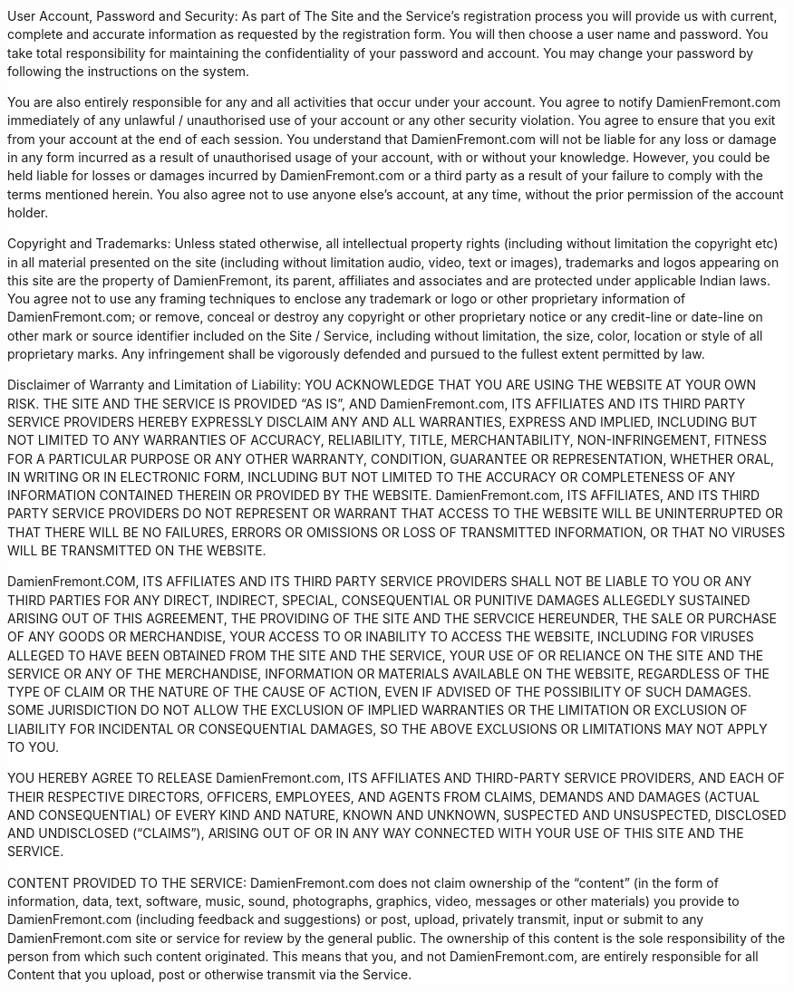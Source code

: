 User Account, Password and Security: As part of The Site and the Service’s registration process you will provide us with current, complete and accurate information as requested by the registration form. You will then choose a user name and password. You take total responsibility for maintaining the confidentiality of your password and account. You may change your password by following the instructions on the system.

You are also entirely responsible for any and all activities that occur under your account. You agree to notify DamienFremont.com immediately of any unlawful / unauthorised use of your account or any other security violation. You agree to ensure that you exit from your account at the end of each session. You understand that DamienFremont.com will not be liable for any loss or damage in any form incurred as a result of unauthorised usage of your account, with or without your knowledge. However, you could be held liable for losses or damages incurred by DamienFremont.com or a third party as a result of your failure to comply with the terms mentioned herein. You also agree not to use anyone else’s account, at any time, without the prior permission of the account holder.

Copyright and Trademarks: Unless stated otherwise, all intellectual property rights (including without limitation the copyright etc) in all material presented on the site (including without limitation audio, video, text or images), trademarks and logos appearing on this site are the property of DamienFremont, its parent, affiliates and associates and are protected under applicable Indian laws. You agree not to use any framing techniques to enclose any trademark or logo or other proprietary information of DamienFremont.com; or remove, conceal or destroy any copyright or other proprietary notice or any credit-line or date-line on other mark or source identifier included on the Site / Service, including without limitation, the size, color, location or style of all proprietary marks. Any infringement shall be vigorously defended and pursued to the fullest extent permitted by law.

Disclaimer of Warranty and Limitation of Liability: YOU ACKNOWLEDGE THAT YOU ARE USING THE WEBSITE AT YOUR OWN RISK. THE SITE AND THE SERVICE IS PROVIDED “AS IS”, AND DamienFremont.com, ITS AFFILIATES AND ITS THIRD PARTY SERVICE PROVIDERS HEREBY EXPRESSLY DISCLAIM ANY AND ALL WARRANTIES, EXPRESS AND IMPLIED, INCLUDING BUT NOT LIMITED TO ANY WARRANTIES OF ACCURACY, RELIABILITY, TITLE, MERCHANTABILITY, NON-INFRINGEMENT, FITNESS FOR A PARTICULAR PURPOSE OR ANY OTHER WARRANTY, CONDITION, GUARANTEE OR REPRESENTATION, WHETHER ORAL, IN WRITING OR IN ELECTRONIC FORM, INCLUDING BUT NOT LIMITED TO THE ACCURACY OR COMPLETENESS OF ANY INFORMATION CONTAINED THEREIN OR PROVIDED BY THE WEBSITE. DamienFremont.com, ITS AFFILIATES, AND ITS THIRD PARTY SERVICE PROVIDERS DO NOT REPRESENT OR WARRANT THAT ACCESS TO THE WEBSITE WILL BE UNINTERRUPTED OR THAT THERE WILL BE NO FAILURES, ERRORS OR OMISSIONS OR LOSS OF TRANSMITTED INFORMATION, OR THAT NO VIRUSES WILL BE TRANSMITTED ON THE WEBSITE.

DamienFremont.COM, ITS AFFILIATES AND ITS THIRD PARTY SERVICE PROVIDERS SHALL NOT BE LIABLE TO YOU OR ANY THIRD PARTIES FOR ANY DIRECT, INDIRECT, SPECIAL, CONSEQUENTIAL OR PUNITIVE DAMAGES ALLEGEDLY SUSTAINED ARISING OUT OF THIS AGREEMENT, THE PROVIDING OF THE SITE AND THE SERVCICE HEREUNDER, THE SALE OR PURCHASE OF ANY GOODS OR MERCHANDISE, YOUR ACCESS TO OR INABILITY TO ACCESS THE WEBSITE, INCLUDING FOR VIRUSES ALLEGED TO HAVE BEEN OBTAINED FROM THE SITE AND THE SERVICE, YOUR USE OF OR RELIANCE ON THE SITE AND THE SERVICE OR ANY OF THE MERCHANDISE, INFORMATION OR MATERIALS AVAILABLE ON THE WEBSITE, REGARDLESS OF THE TYPE OF CLAIM OR THE NATURE OF THE CAUSE OF ACTION, EVEN IF ADVISED OF THE POSSIBILITY OF SUCH DAMAGES. SOME JURISDICTION DO NOT ALLOW THE EXCLUSION OF IMPLIED WARRANTIES OR THE LIMITATION OR EXCLUSION OF LIABILITY FOR INCIDENTAL OR CONSEQUENTIAL DAMAGES, SO THE ABOVE EXCLUSIONS OR LIMITATIONS MAY NOT APPLY TO YOU.

YOU HEREBY AGREE TO RELEASE DamienFremont.com, ITS AFFILIATES AND THIRD-PARTY SERVICE PROVIDERS, AND EACH OF THEIR RESPECTIVE DIRECTORS, OFFICERS, EMPLOYEES, AND AGENTS FROM CLAIMS, DEMANDS AND DAMAGES (ACTUAL AND CONSEQUENTIAL) OF EVERY KIND AND NATURE, KNOWN AND UNKNOWN, SUSPECTED AND UNSUSPECTED, DISCLOSED AND UNDISCLOSED (“CLAIMS”), ARISING OUT OF OR IN ANY WAY CONNECTED WITH YOUR USE OF THIS SITE AND THE SERVICE.

CONTENT PROVIDED TO THE SERVICE: DamienFremont.com does not claim ownership of the “content” (in the form of information, data, text, software, music, sound, photographs, graphics, video, messages or other materials) you provide to DamienFremont.com (including feedback and suggestions) or post, upload, privately transmit, input or submit to any DamienFremont.com site or service for review by the general public. The ownership of this content is the sole responsibility of the person from which such content originated. This means that you, and not DamienFremont.com, are entirely responsible for all Content that you upload, post or otherwise transmit via the Service.
